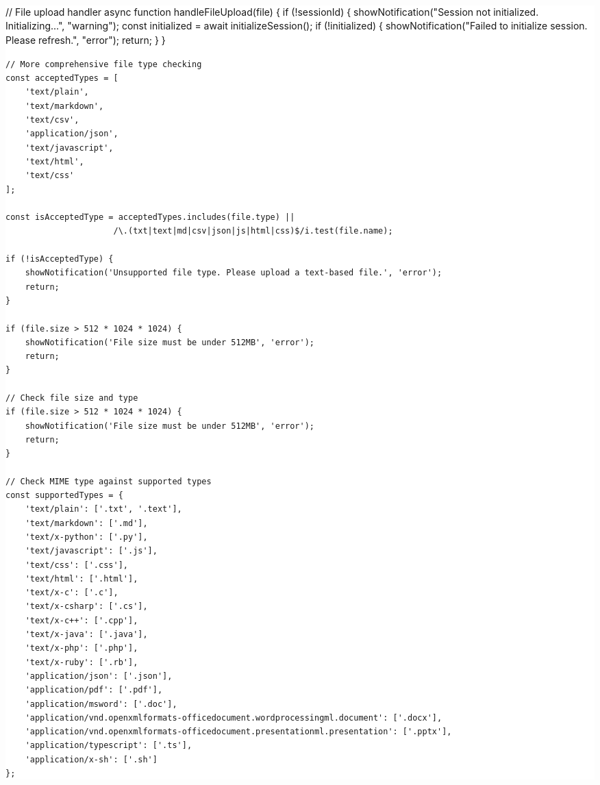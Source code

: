 // File upload handler
async function handleFileUpload(file) {
    if (!sessionId) {
        showNotification("Session not initialized. Initializing...", "warning");
        const initialized = await initializeSession();
        if (!initialized) {
            showNotification("Failed to initialize session. Please refresh.", "error");
            return;
        }
    }

    // More comprehensive file type checking
    const acceptedTypes = [
        'text/plain',
        'text/markdown',
        'text/csv',
        'application/json',
        'text/javascript',
        'text/html',
        'text/css'
    ];

    const isAcceptedType = acceptedTypes.includes(file.type) ||
                          /\.(txt|text|md|csv|json|js|html|css)$/i.test(file.name);

    if (!isAcceptedType) {
        showNotification('Unsupported file type. Please upload a text-based file.', 'error');
        return;
    }

    if (file.size > 512 * 1024 * 1024) {
        showNotification('File size must be under 512MB', 'error');
        return;
    }

    // Check file size and type
    if (file.size > 512 * 1024 * 1024) {
        showNotification('File size must be under 512MB', 'error');
        return;
    }

    // Check MIME type against supported types
    const supportedTypes = {
        'text/plain': ['.txt', '.text'],
        'text/markdown': ['.md'],
        'text/x-python': ['.py'],
        'text/javascript': ['.js'],
        'text/css': ['.css'],
        'text/html': ['.html'],
        'text/x-c': ['.c'],
        'text/x-csharp': ['.cs'],
        'text/x-c++': ['.cpp'],
        'text/x-java': ['.java'],
        'text/x-php': ['.php'],
        'text/x-ruby': ['.rb'],
        'application/json': ['.json'],
        'application/pdf': ['.pdf'],
        'application/msword': ['.doc'],
        'application/vnd.openxmlformats-officedocument.wordprocessingml.document': ['.docx'],
        'application/vnd.openxmlformats-officedocument.presentationml.presentation': ['.pptx'],
        'application/typescript': ['.ts'],
        'application/x-sh': ['.sh']
    };
